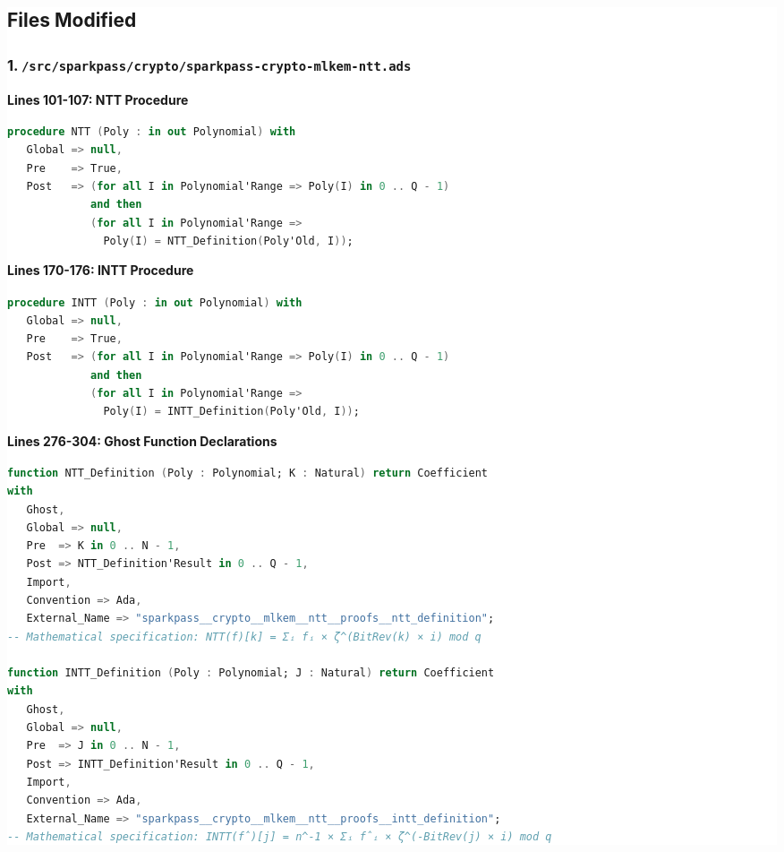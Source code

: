 
## Files Modified

### 1. `/src/sparkpass/crypto/sparkpass-crypto-mlkem-ntt.ads`

**Lines 101-107: NTT Procedure**
```ada
procedure NTT (Poly : in out Polynomial) with
   Global => null,
   Pre    => True,
   Post   => (for all I in Polynomial'Range => Poly(I) in 0 .. Q - 1)
             and then
             (for all I in Polynomial'Range =>
               Poly(I) = NTT_Definition(Poly'Old, I));
```

**Lines 170-176: INTT Procedure**
```ada
procedure INTT (Poly : in out Polynomial) with
   Global => null,
   Pre    => True,
   Post   => (for all I in Polynomial'Range => Poly(I) in 0 .. Q - 1)
             and then
             (for all I in Polynomial'Range =>
               Poly(I) = INTT_Definition(Poly'Old, I));
```

**Lines 276-304: Ghost Function Declarations**
```ada
function NTT_Definition (Poly : Polynomial; K : Natural) return Coefficient
with
   Ghost,
   Global => null,
   Pre  => K in 0 .. N - 1,
   Post => NTT_Definition'Result in 0 .. Q - 1,
   Import,
   Convention => Ada,
   External_Name => "sparkpass__crypto__mlkem__ntt__proofs__ntt_definition";
-- Mathematical specification: NTT(f)[k] = Σᵢ fᵢ × ζ^(BitRev(k) × i) mod q

function INTT_Definition (Poly : Polynomial; J : Natural) return Coefficient
with
   Ghost,
   Global => null,
   Pre  => J in 0 .. N - 1,
   Post => INTT_Definition'Result in 0 .. Q - 1,
   Import,
   Convention => Ada,
   External_Name => "sparkpass__crypto__mlkem__ntt__proofs__intt_definition";
-- Mathematical specification: INTT(f̂)[j] = n^-1 × Σᵢ f̂ᵢ × ζ^(-BitRev(j) × i) mod q
```
